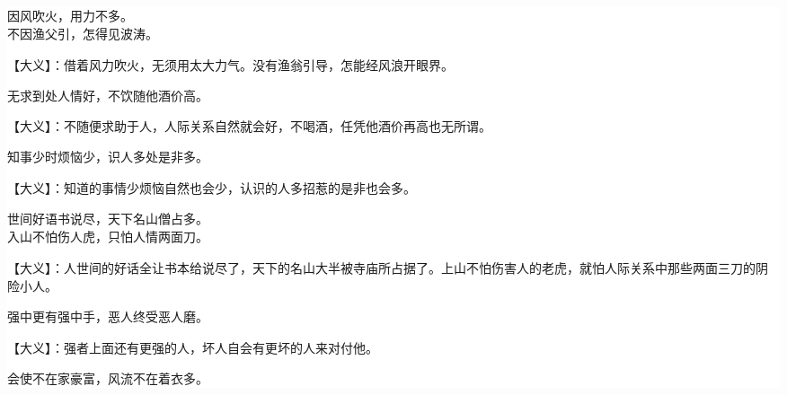 <div class="poetry">

因风吹火，用力不多。<br />
不因渔父引，怎得见波涛。

</div>

<div class="translation">

【大义】：借着风力吹火，无须用太大力气。没有渔翁引导，怎能经风浪开眼界。

</div>

<div class="poetry">

无求到处人情好，不饮随他酒价高。

</div>

<div class="translation">

【大义】：不随便求助于人，人际关系自然就会好，不喝酒，任凭他酒价再高也无所谓。

</div>

<div class="poetry">

知事少时烦恼少，识人多处是非多。

</div>

<div class="translation">

【大义】：知道的事情少烦恼自然也会少，认识的人多招惹的是非也会多。

</div>

<div class="poetry">

世间好语书说尽，天下名山僧占多。<br />
入山不怕伤人虎，只怕人情两面刀。

</div>

<div class="translation">

【大义】：人世间的好话全让书本给说尽了，天下的名山大半被寺庙所占据了。上山不怕伤害人的老虎，就怕人际关系中那些两面三刀的阴险小人。

</div>

<div class="poetry">

强中更有强中手，恶人终受恶人磨。

</div>

<div class="translation">

【大义】：强者上面还有更强的人，坏人自会有更坏的人来对付他。

</div>

<div class="poetry">

会使不在家豪富，风流不在着衣多。
